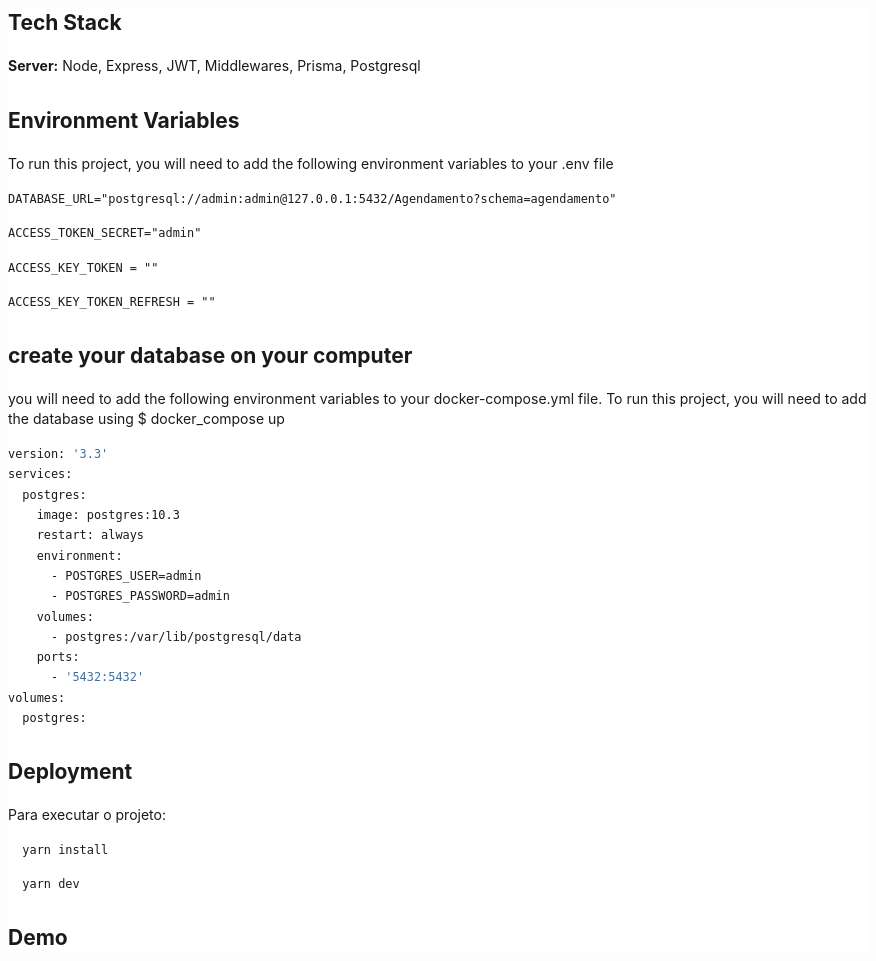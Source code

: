 
## Tech Stack


**Server:** Node, Express, JWT, Middlewares, Prisma, Postgresql


## Environment Variables

To run this project, you will need to add the following environment variables to your .env file


`DATABASE_URL="postgresql://admin:admin@127.0.0.1:5432/Agendamento?schema=agendamento"`

`ACCESS_TOKEN_SECRET="admin"`

`ACCESS_KEY_TOKEN = ""`

`ACCESS_KEY_TOKEN_REFRESH = ""`

## create your database on your computer

you will need to add the following environment variables to your docker-compose.yml file. To run this project, you will need to add the database using $ docker_compose up


```bash
version: '3.3'
services:
  postgres:
    image: postgres:10.3
    restart: always
    environment:
      - POSTGRES_USER=admin
      - POSTGRES_PASSWORD=admin
    volumes:
      - postgres:/var/lib/postgresql/data
    ports:
      - '5432:5432'
volumes:
  postgres:
```

## Deployment

Para executar o projeto:

```bash
  yarn install
```


```bash
  yarn dev
```


## Demo